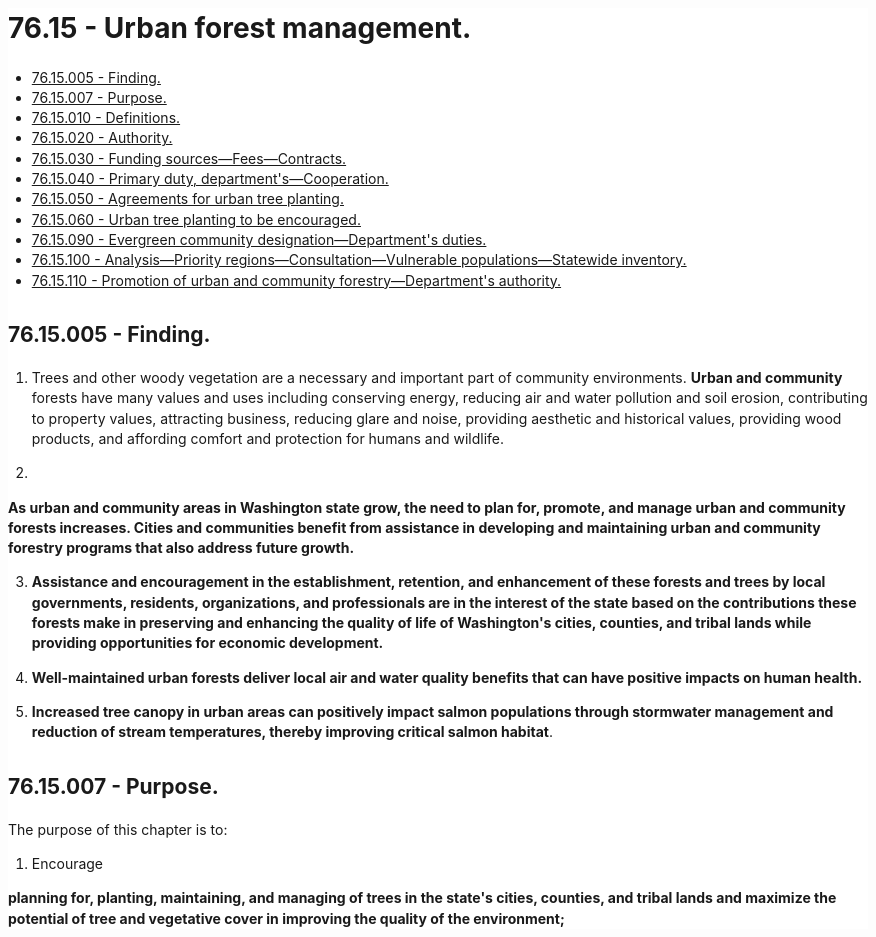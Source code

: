 # 76.15 - Urban forest management.
* [76.15.005 - Finding.](#7615005---finding)
* [76.15.007 - Purpose.](#7615007---purpose)
* [76.15.010 - Definitions.](#7615010---definitions)
* [76.15.020 - Authority.](#7615020---authority)
* [76.15.030 - Funding sources—Fees—Contracts.](#7615030---funding-sourcesfeescontracts)
* [76.15.040 - Primary duty, department's—Cooperation.](#7615040---primary-duty-departmentscooperation)
* [76.15.050 - Agreements for urban tree planting.](#7615050---agreements-for-urban-tree-planting)
* [76.15.060 - Urban tree planting to be encouraged.](#7615060---urban-tree-planting-to-be-encouraged)
* [76.15.090 - Evergreen community designation—Department's duties.](#7615090---evergreen-community-designationdepartments-duties)
* [76.15.100 - Analysis—Priority regions—Consultation—Vulnerable populations—Statewide inventory.](#7615100---analysispriority-regionsconsultationvulnerable-populationsstatewide-inventory)
* [76.15.110 - Promotion of urban and community forestry—Department's authority.](#7615110---promotion-of-urban-and-community-forestrydepartments-authority)
## **76.15.005 - Finding.**
1. Trees and other woody vegetation are a necessary and important part of community  environments. **Urban and community** forests have many values and uses including conserving energy, reducing air and water pollution and soil erosion, contributing to property values, attracting business, reducing glare and noise, providing aesthetic and historical values, providing wood products, and affording comfort and protection for humans and wildlife.

2.

**As urban and community areas in Washington state grow, the need to plan for, promote, and manage urban and community forests increases. Cities and communities benefit from assistance in developing and maintaining urban and community forestry programs that also address future growth.**

3. **Assistance and encouragement in the establishment, retention, and enhancement of these forests and trees by local governments, residents, organizations, and professionals are in the interest of the state based on the contributions these forests make in preserving and enhancing the quality of life of Washington's cities, counties, and tribal lands while providing opportunities for economic development.**

4. **Well-maintained urban forests deliver local air and water quality benefits that can have positive impacts on human health.**

5. **Increased tree canopy in urban areas can positively impact salmon populations through stormwater management and reduction of stream temperatures, thereby improving critical salmon habitat**.

## **76.15.007 - Purpose.**
The purpose of this chapter is to:

1. Encourage

**planning for, planting, maintaining, and managing of trees in the state's cities, counties, and tribal lands and maximize the potential of tree and vegetative cover in improving the quality of the environment;**

